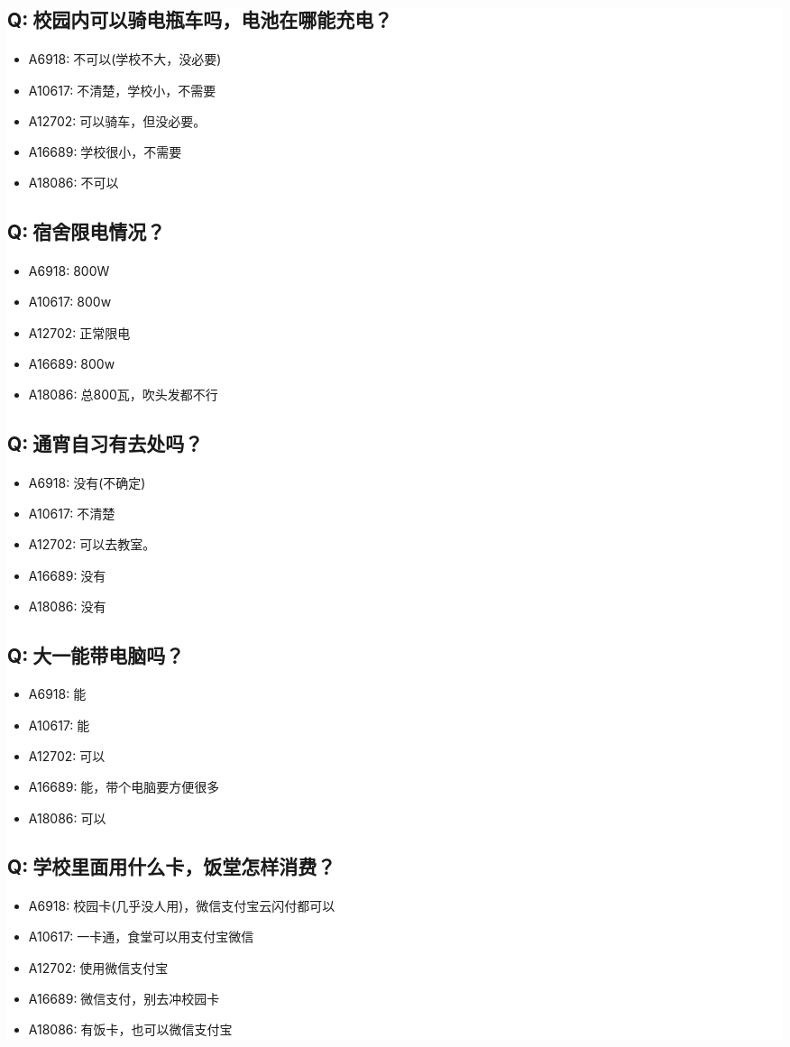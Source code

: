 ## Q: 校园内可以骑电瓶车吗，电池在哪能充电？

- A6918: 不可以(学校不大，没必要)

- A10617: 不清楚，学校小，不需要

- A12702: 可以骑车，但没必要。

- A16689: 学校很小，不需要

- A18086: 不可以

## Q: 宿舍限电情况？

- A6918: 800W

- A10617: 800w

- A12702: 正常限电

- A16689: 800w

- A18086: 总800瓦，吹头发都不行

## Q: 通宵自习有去处吗？

- A6918: 没有(不确定)

- A10617: 不清楚

- A12702: 可以去教室。

- A16689: 没有

- A18086: 没有

## Q: 大一能带电脑吗？

- A6918: 能

- A10617: 能

- A12702: 可以

- A16689: 能，带个电脑要方便很多

- A18086: 可以

## Q: 学校里面用什么卡，饭堂怎样消费？

- A6918: 校园卡(几乎没人用)，微信支付宝云闪付都可以

- A10617: 一卡通，食堂可以用支付宝微信

- A12702: 使用微信支付宝

- A16689: 微信支付，别去冲校园卡

- A18086: 有饭卡，也可以微信支付宝
